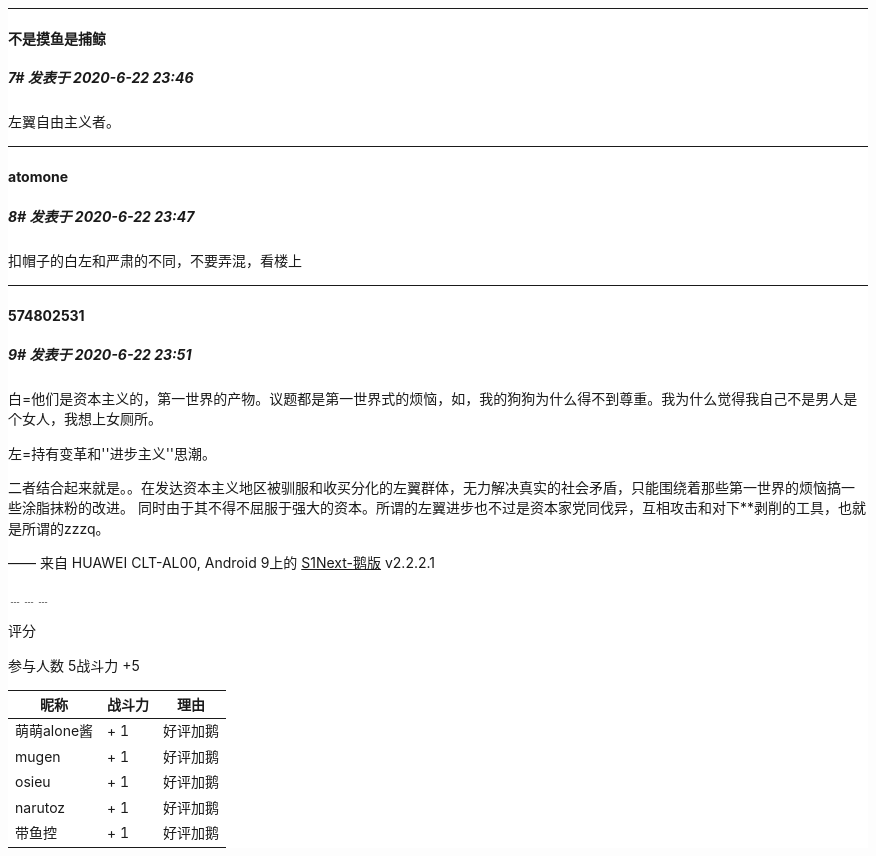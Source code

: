 


*****

####  不是摸鱼是捕鲸  
##### 7#       发表于 2020-6-22 23:46




左翼自由主义者。







*****

####  atomone  
##### 8#       发表于 2020-6-22 23:47




扣帽子的白左和严肃的不同，不要弄混，看楼上







*****

####  574802531  
##### 9#       发表于 2020-6-22 23:51




白=他们是资本主义的，第一世界的产物。议题都是第一世界式的烦恼，如，我的狗狗为什么得不到尊重。我为什么觉得我自己不是男人是个女人，我想上女厕所。

左=持有变革和''进步主义''思潮。

二者结合起来就是。。在发达资本主义地区被驯服和收买分化的左翼群体，无力解决真实的社会矛盾，只能围绕着那些第一世界的烦恼搞一些涂脂抹粉的改进。
同时由于其不得不屈服于强大的资本。所谓的左翼进步也不过是资本家党同伐异，互相攻击和对下**剥削的工具，也就是所谓的zzzq。

—— 来自 HUAWEI CLT-AL00, Android 9上的 [S1Next-鹅版](https://github.com/ykrank/S1-Next/releases) v2.2.2.1



﹍﹍﹍

评分





 参与人数 5战斗力 +5

|昵称|战斗力|理由|
|----|---|---|
| 萌萌alone酱| + 1|好评加鹅|
| mugen| + 1|好评加鹅|
| osieu| + 1|好评加鹅|
| narutoz| + 1|好评加鹅|
| 带鱼控| + 1|好评加鹅|
